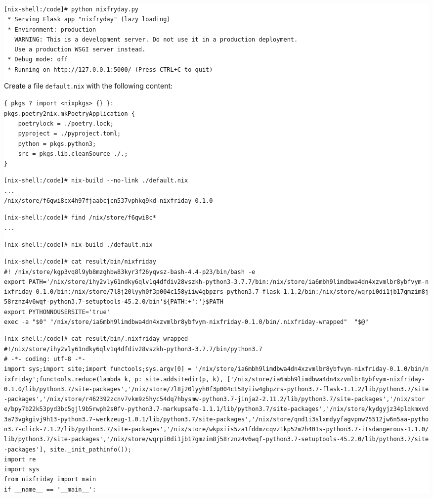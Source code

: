 

```
[nix-shell:/code]# python nixfryday.py
 * Serving Flask app "nixfryday" (lazy loading)
 * Environment: production
   WARNING: This is a development server. Do not use it in a production deployment.
   Use a production WSGI server instead.
 * Debug mode: off
 * Running on http://127.0.0.1:5000/ (Press CTRL+C to quit)
```


Create a file `default.nix` with the following content:

```
{ pkgs ? import <nixpkgs> {} }:
pkgs.poetry2nix.mkPoetryApplication {
    poetrylock = ./poetry.lock;
    pyproject = ./pyproject.toml;
    python = pkgs.python3;
    src = pkgs.lib.cleanSource ./.;
}
```

```
[nix-shell:/code]# nix-build --no-link ./default.nix
...
/nix/store/f6qwi8cx4h97fjaabcjcn537vphkq9kd-nixfriday-0.1.0
```

```
[nix-shell:/code]# find /nix/store/f6qwi8c*
...
```


```
[nix-shell:/code]# nix-build ./default.nix
```

```
[nix-shell:/code]# cat result/bin/nixfriday 
#! /nix/store/kgp3vq8l9yb8mzghbw83kyr3f26yqvsz-bash-4.4-p23/bin/bash -e
export PATH='/nix/store/ihy2vly61ndky6qlv1q4dfdiv28vszkh-python3-3.7.7/bin:/nix/store/ia6mbh9limdbwa4dn4xzvmlbr8ybfvym-nixfriday-0.1.0/bin:/nix/store/7l8j20lyyh0f3p004c158yiiw4gbpzrs-python3.7-flask-1.1.2/bin:/nix/store/wqrpi0di1jb17gmzim8j58rznz4v6wqf-python3.7-setuptools-45.2.0/bin'${PATH:+':'}$PATH
export PYTHONNOUSERSITE='true'
exec -a "$0" "/nix/store/ia6mbh9limdbwa4dn4xzvmlbr8ybfvym-nixfriday-0.1.0/bin/.nixfriday-wrapped"  "$@"
```

```
[nix-shell:/code]# cat result/bin/.nixfriday-wrapped 
#!/nix/store/ihy2vly61ndky6qlv1q4dfdiv28vszkh-python3-3.7.7/bin/python3.7
# -*- coding: utf-8 -*-
import sys;import site;import functools;sys.argv[0] = '/nix/store/ia6mbh9limdbwa4dn4xzvmlbr8ybfvym-nixfriday-0.1.0/bin/nixfriday';functools.reduce(lambda k, p: site.addsitedir(p, k), ['/nix/store/ia6mbh9limdbwa4dn4xzvmlbr8ybfvym-nixfriday-0.1.0/lib/python3.7/site-packages','/nix/store/7l8j20lyyh0f3p004c158yiiw4gbpzrs-python3.7-flask-1.1.2/lib/python3.7/site-packages','/nix/store/r462392zcnv7vkm9z5hyc54dq7hbysmw-python3.7-jinja2-2.11.2/lib/python3.7/site-packages','/nix/store/bpy7b22k53pyd3bc5gjl9b5rwph2s0fv-python3.7-markupsafe-1.1.1/lib/python3.7/site-packages','/nix/store/kydgyjz34plqkmxvd3a73vgkgivj9h13-python3.7-werkzeug-1.0.1/lib/python3.7/site-packages','/nix/store/qnd1i3slxmdyyfagvpnw75512jw6n5aa-python3.7-click-7.1.2/lib/python3.7/site-packages','/nix/store/wkpxiis5za1fddmzcqvz1kp52m2h401s-python3.7-itsdangerous-1.1.0/lib/python3.7/site-packages','/nix/store/wqrpi0di1jb17gmzim8j58rznz4v6wqf-python3.7-setuptools-45.2.0/lib/python3.7/site-packages'], site._init_pathinfo());
import re
import sys
from nixfriday import main
if __name__ == '__main__':
```